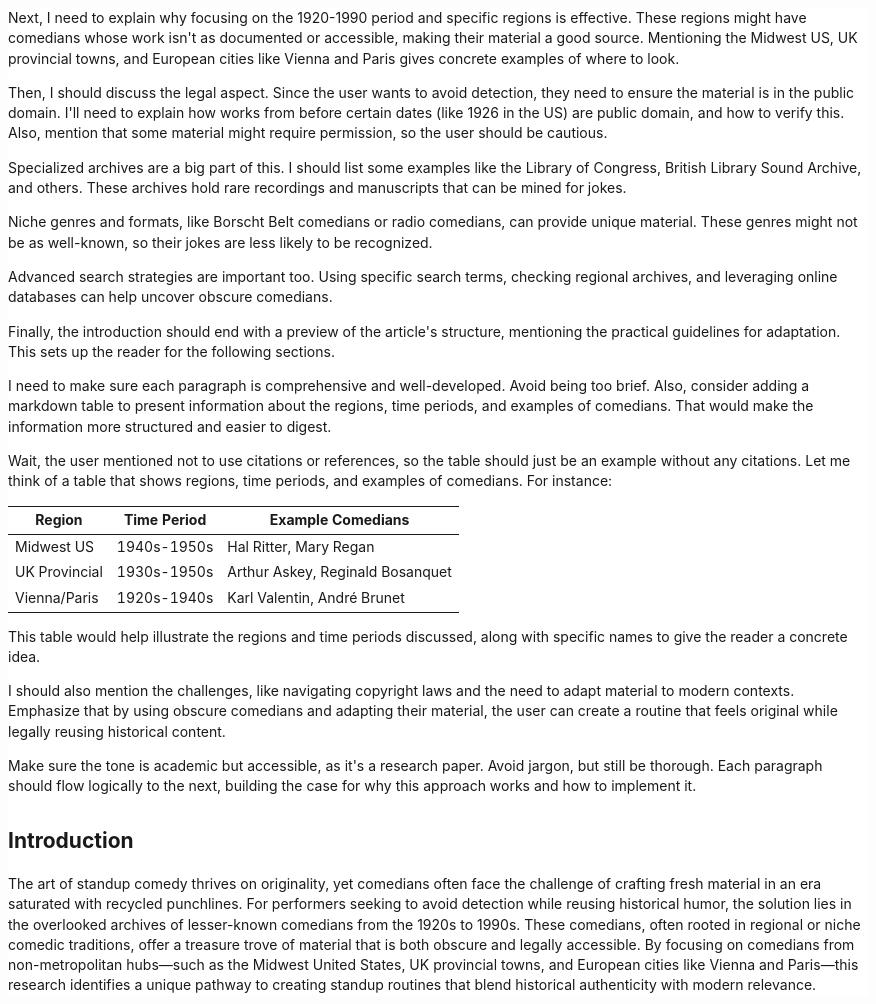 Next, I need to explain why focusing on the 1920-1990 period and specific regions is effective. These regions might have comedians whose work isn't as documented or accessible, making their material a good source. Mentioning the Midwest US, UK provincial towns, and European cities like Vienna and Paris gives concrete examples of where to look.

Then, I should discuss the legal aspect. Since the user wants to avoid detection, they need to ensure the material is in the public domain. I'll need to explain how works from before certain dates (like 1926 in the US) are public domain, and how to verify this. Also, mention that some material might require permission, so the user should be cautious.

Specialized archives are a big part of this. I should list some examples like the Library of Congress, British Library Sound Archive, and others. These archives hold rare recordings and manuscripts that can be mined for jokes. 

Niche genres and formats, like Borscht Belt comedians or radio comedians, can provide unique material. These genres might not be as well-known, so their jokes are less likely to be recognized. 

Advanced search strategies are important too. Using specific search terms, checking regional archives, and leveraging online databases can help uncover obscure comedians. 

Finally, the introduction should end with a preview of the article's structure, mentioning the practical guidelines for adaptation. This sets up the reader for the following sections.

I need to make sure each paragraph is comprehensive and well-developed. Avoid being too brief. Also, consider adding a markdown table to present information about the regions, time periods, and examples of comedians. That would make the information more structured and easier to digest.

Wait, the user mentioned not to use citations or references, so the table should just be an example without any citations. Let me think of a table that shows regions, time periods, and examples of comedians. For instance:

| Region | Time Period | Example Comedians |
|--------|-------------|-------------------|
| Midwest US | 1940s-1950s | Hal Ritter, Mary Regan |
| UK Provincial | 1930s-1950s | Arthur Askey, Reginald Bosanquet |
| Vienna/Paris | 1920s-1940s | Karl Valentin, André Brunet |

This table would help illustrate the regions and time periods discussed, along with specific names to give the reader a concrete idea.

I should also mention the challenges, like navigating copyright laws and the need to adapt material to modern contexts. Emphasize that by using obscure comedians and adapting their material, the user can create a routine that feels original while legally reusing historical content.

Make sure the tone is academic but accessible, as it's a research paper. Avoid jargon, but still be thorough. Each paragraph should flow logically to the next, building the case for why this approach works and how to implement it.
</think>

## Introduction  

The art of standup comedy thrives on originality, yet comedians often face the challenge of crafting fresh material in an era saturated with recycled punchlines. For performers seeking to avoid detection while reusing historical humor, the solution lies in the overlooked archives of lesser-known comedians from the 1920s to 1990s. These comedians, often rooted in regional or niche comedic traditions, offer a treasure trove of material that is both obscure and legally accessible. By focusing on comedians from non-metropolitan hubs—such as the Midwest United States, UK provincial towns, and European cities like Vienna and Paris—this research identifies a unique pathway to creating standup routines that blend historical authenticity with modern relevance.  
